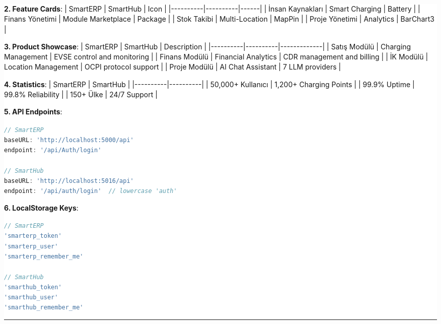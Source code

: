 **2. Feature Cards**:
| SmartERP | SmartHub | Icon |
|----------|----------|------|
| İnsan Kaynakları | Smart Charging | Battery |
| Finans Yönetimi | Module Marketplace | Package |
| Stok Takibi | Multi-Location | MapPin |
| Proje Yönetimi | Analytics | BarChart3 |

**3. Product Showcase**:
| SmartERP | SmartHub | Description |
|----------|----------|-------------|
| Satış Modülü | Charging Management | EVSE control and monitoring |
| Finans Modülü | Financial Analytics | CDR management and billing |
| İK Modülü | Location Management | OCPI protocol support |
| Proje Modülü | AI Chat Assistant | 7 LLM providers |

**4. Statistics**:
| SmartERP | SmartHub |
|----------|----------|
| 50,000+ Kullanıcı | 1,200+ Charging Points |
| 99.9% Uptime | 99.8% Reliability |
| 150+ Ülke | 24/7 Support |

**5. API Endpoints**:
```typescript
// SmartERP
baseURL: 'http://localhost:5000/api'
endpoint: '/api/Auth/login'

// SmartHub
baseURL: 'http://localhost:5016/api'
endpoint: '/api/auth/login'  // lowercase 'auth'
```

**6. LocalStorage Keys**:
```typescript
// SmartERP
'smarterp_token'
'smarterp_user'
'smarterp_remember_me'

// SmartHub
'smarthub_token'
'smarthub_user'
'smarthub_remember_me'
```

---